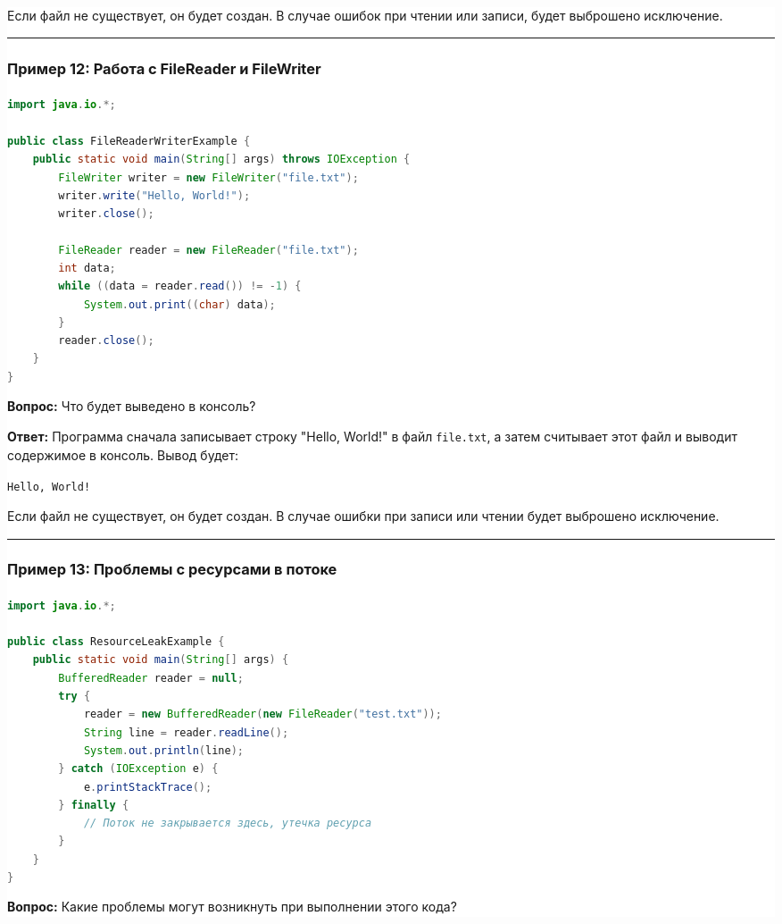 Если файл не существует, он будет создан. В случае ошибок при чтении или записи, будет выброшено исключение.

---

### Пример 12: Работа с FileReader и FileWriter
```java
import java.io.*;

public class FileReaderWriterExample {
    public static void main(String[] args) throws IOException {
        FileWriter writer = new FileWriter("file.txt");
        writer.write("Hello, World!");
        writer.close();

        FileReader reader = new FileReader("file.txt");
        int data;
        while ((data = reader.read()) != -1) {
            System.out.print((char) data);
        }
        reader.close();
    }
}
```
**Вопрос:** Что будет выведено в консоль?

**Ответ:**
Программа сначала записывает строку "Hello, World!" в файл `file.txt`, а затем считывает этот файл и выводит содержимое в консоль. Вывод будет:

```
Hello, World!
```

Если файл не существует, он будет создан. В случае ошибки при записи или чтении будет выброшено исключение.

---

### Пример 13: Проблемы с ресурсами в потоке
```java
import java.io.*;

public class ResourceLeakExample {
    public static void main(String[] args) {
        BufferedReader reader = null;
        try {
            reader = new BufferedReader(new FileReader("test.txt"));
            String line = reader.readLine();
            System.out.println(line);
        } catch (IOException e) {
            e.printStackTrace();
        } finally {
            // Поток не закрывается здесь, утечка ресурса
        }
    }
}
```
**Вопрос:** Какие проблемы могут возникнуть при выполнении этого кода?

